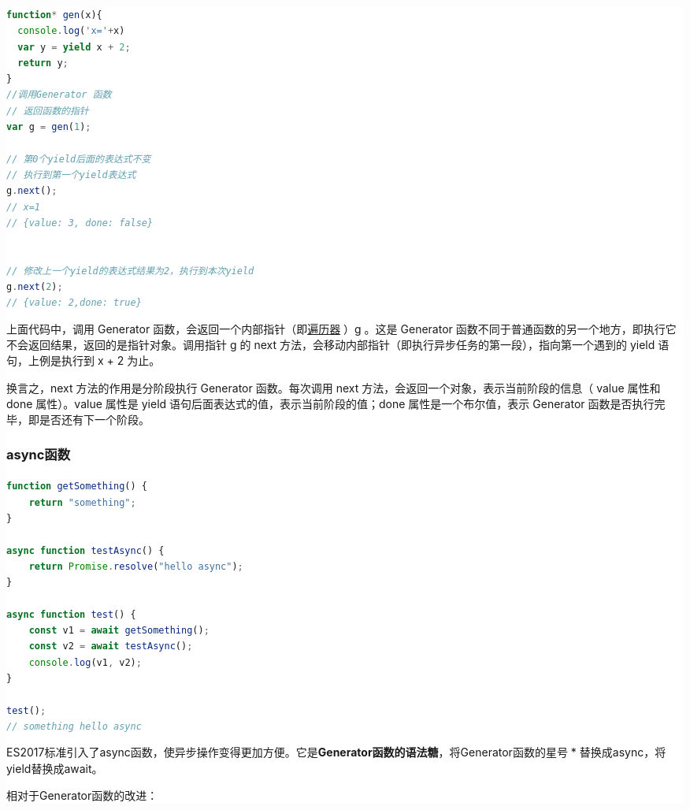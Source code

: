 ```javascript
function* gen(x){
  console.log('x='+x)
  var y = yield x + 2;
  return y;
}
//调用Generator 函数
// 返回函数的指针
var g = gen(1);
 
// 第0个yield后面的表达式不变
// 执行到第一个yield表达式
g.next();
// x=1
// {value: 3, done: false}


// 修改上一个yield的表达式结果为2，执行到本次yield
g.next(2);
// {value: 2,done: true}
```

上面代码中，调用 Generator 函数，会返回一个内部指针（即[遍历器](http://es6.ruanyifeng.com/#docs/iterator) ）g 。这是 Generator 函数不同于普通函数的另一个地方，即执行它不会返回结果，返回的是指针对象。调用指针 g 的 next 方法，会移动内部指针（即执行异步任务的第一段），指向第一个遇到的 yield 语句，上例是执行到 x + 2 为止。

换言之，next 方法的作用是分阶段执行 Generator 函数。每次调用 next 方法，会返回一个对象，表示当前阶段的信息（ value 属性和 done 属性）。value 属性是 yield 语句后面表达式的值，表示当前阶段的值；done 属性是一个布尔值，表示 Generator 函数是否执行完毕，即是否还有下一个阶段。



### async函数

```javascript
function getSomething() {
    return "something";
}

async function testAsync() {
    return Promise.resolve("hello async");
}

async function test() {
    const v1 = await getSomething();
    const v2 = await testAsync();
    console.log(v1, v2);
}

test();
// something hello async
```

ES2017标准引入了async函数，使异步操作变得更加方便。它是**Generator函数的语法糖**，将Generator函数的星号 * 替换成async，将yield替换成await。

相对于Generator函数的改进：
